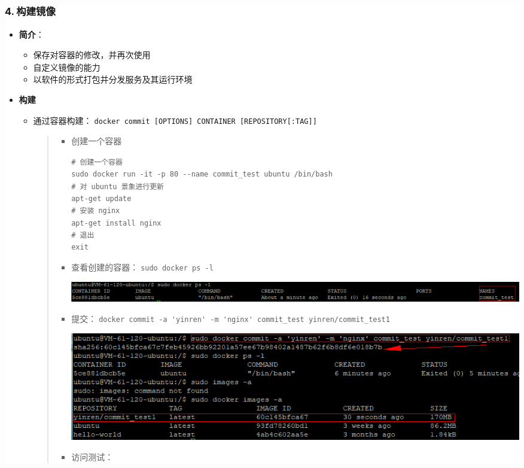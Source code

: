 ### 4. 构建镜像

- **简介**： 
  - 保存对容器的修改，并再次使用
  - 自定义镜像的能力
  - 以软件的形式打包并分发服务及其运行环境

- **构建**

  - 通过容器构建： `docker commit [OPTIONS] CONTAINER [REPOSITORY[:TAG]]` 

    > - 创建一个容器
    >
    >   ```shell
    >   # 创建一个容器
    >   sudo docker run -it -p 80 --name commit_test ubuntu /bin/bash
    >   # 对 ubuntu 景象进行更新
    >   apt-get update
    >   # 安装 nginx
    >   apt-get install nginx
    >   # 退出
    >   exit
    >   ```
    >
    > - 查看创建的容器： `sudo docker ps -l`
    >
    >   ![](../pics/docker/dockerG2_16.png)
    >
    > - 提交： `docker commit -a 'yinren' -m 'nginx' commit_test yinren/commit_test1` 
    >
    >   ![](../pics/docker/dockerG2_17.png)
    >
    > - 访问测试： 
    >
